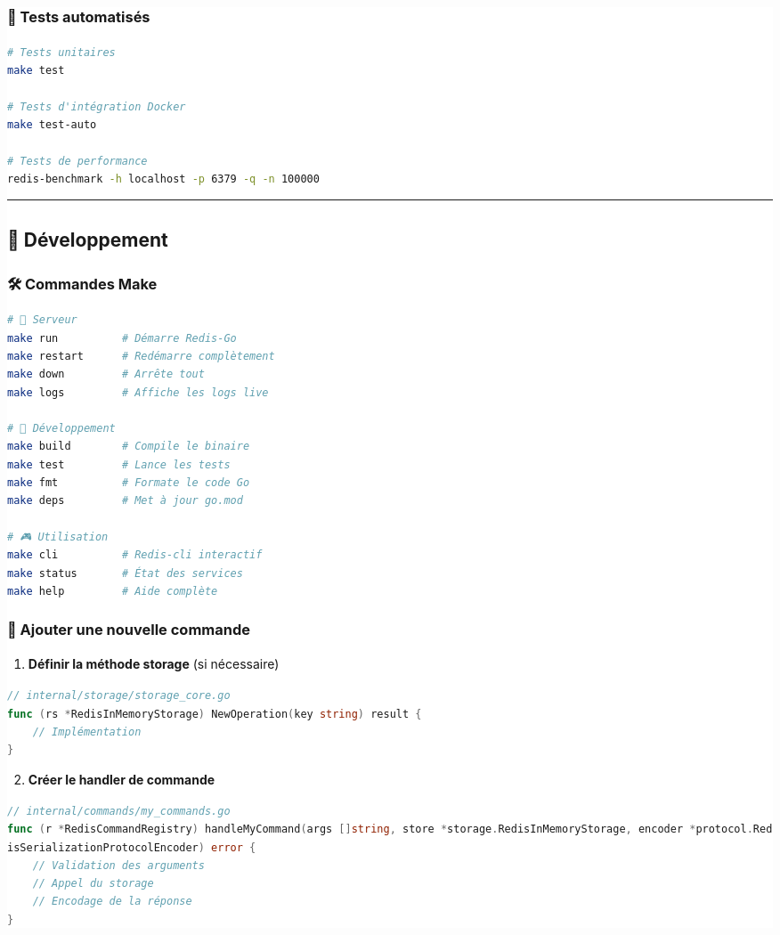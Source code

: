 ### 🧪 Tests automatisés
```bash
# Tests unitaires
make test

# Tests d'intégration Docker
make test-auto

# Tests de performance
redis-benchmark -h localhost -p 6379 -q -n 100000
```

---

## 🔧 Développement

### 🛠️ Commandes Make
```bash
# 🚀 Serveur
make run          # Démarre Redis-Go
make restart      # Redémarre complètement  
make down         # Arrête tout
make logs         # Affiche les logs live

# 🔧 Développement
make build        # Compile le binaire
make test         # Lance les tests
make fmt          # Formate le code Go
make deps         # Met à jour go.mod

# 🎮 Utilisation
make cli          # Redis-cli interactif
make status       # État des services
make help         # Aide complète
```

### 📝 Ajouter une nouvelle commande

1. **Définir la méthode storage** (si nécessaire)
```go
// internal/storage/storage_core.go
func (rs *RedisInMemoryStorage) NewOperation(key string) result {
    // Implémentation
}
```

2. **Créer le handler de commande**
```go
// internal/commands/my_commands.go  
func (r *RedisCommandRegistry) handleMyCommand(args []string, store *storage.RedisInMemoryStorage, encoder *protocol.RedisSerializationProtocolEncoder) error {
    // Validation des arguments
    // Appel du storage
    // Encodage de la réponse
}
```
